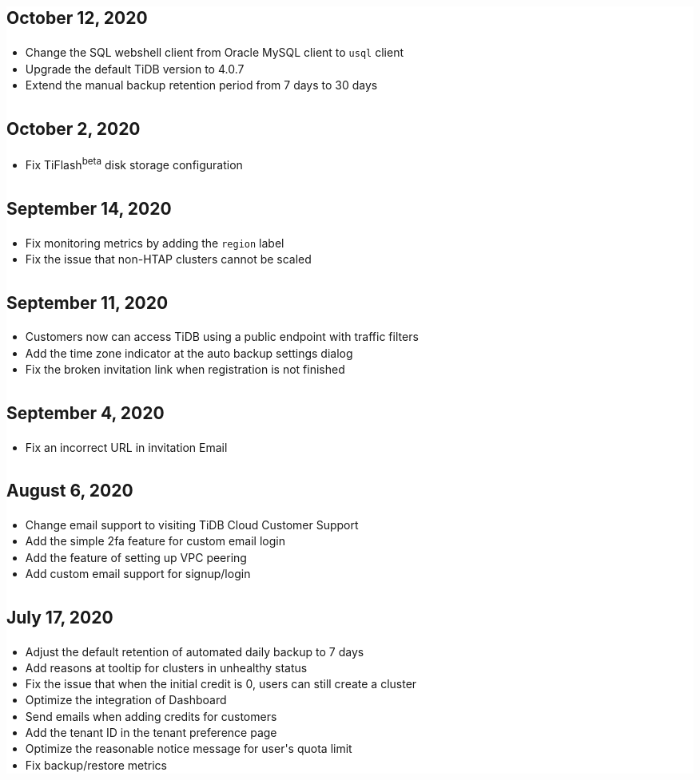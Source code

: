 ## October 12, 2020

* Change the SQL webshell client from Oracle MySQL client to `usql` client
* Upgrade the default TiDB version to 4.0.7
* Extend the manual backup retention period from 7 days to 30 days

## October 2, 2020

* Fix TiFlash<sup>beta</sup> disk storage configuration

## September 14, 2020

* Fix monitoring metrics by adding the `region` label
* Fix the issue that non-HTAP clusters cannot be scaled

## September 11, 2020

* Customers now can access TiDB using a public endpoint with traffic filters
* Add the time zone indicator at the auto backup settings dialog
* Fix the broken invitation link when registration is not finished

## September 4, 2020

* Fix an incorrect URL in invitation Email

## August 6, 2020

* Change email support to visiting TiDB Cloud Customer Support
* Add the simple 2fa feature for custom email login
* Add the feature of setting up VPC peering
* Add custom email support for signup/login

## July 17, 2020

* Adjust the default retention of automated daily backup to 7 days
* Add reasons at tooltip for clusters in unhealthy status
* Fix the issue that when the initial credit is 0, users can still create a cluster
* Optimize the integration of Dashboard
* Send emails when adding credits for customers
* Add the tenant ID in the tenant preference page
* Optimize the reasonable notice message for user's quota limit
* Fix backup/restore metrics
